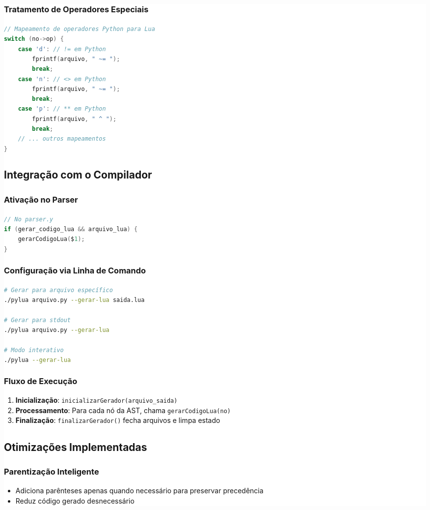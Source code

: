 ### Tratamento de Operadores Especiais
```c
// Mapeamento de operadores Python para Lua
switch (no->op) {
    case 'd': // != em Python
        fprintf(arquivo, " ~= ");
        break;
    case 'n': // <> em Python
        fprintf(arquivo, " ~= ");
        break;
    case 'p': // ** em Python
        fprintf(arquivo, " ^ ");
        break;
    // ... outros mapeamentos
}
```

## Integração com o Compilador

### Ativação no Parser
```c
// No parser.y
if (gerar_codigo_lua && arquivo_lua) {
    gerarCodigoLua($1);
}
```

### Configuração via Linha de Comando
```bash
# Gerar para arquivo específico
./pylua arquivo.py --gerar-lua saida.lua

# Gerar para stdout
./pylua arquivo.py --gerar-lua

# Modo interativo
./pylua --gerar-lua
```

### Fluxo de Execução
1. **Inicialização**: `inicializarGerador(arquivo_saida)`
2. **Processamento**: Para cada nó da AST, chama `gerarCodigoLua(no)`
3. **Finalização**: `finalizarGerador()` fecha arquivos e limpa estado

## Otimizações Implementadas

### Parentização Inteligente
- Adiciona parênteses apenas quando necessário para preservar precedência
- Reduz código gerado desnecessário
